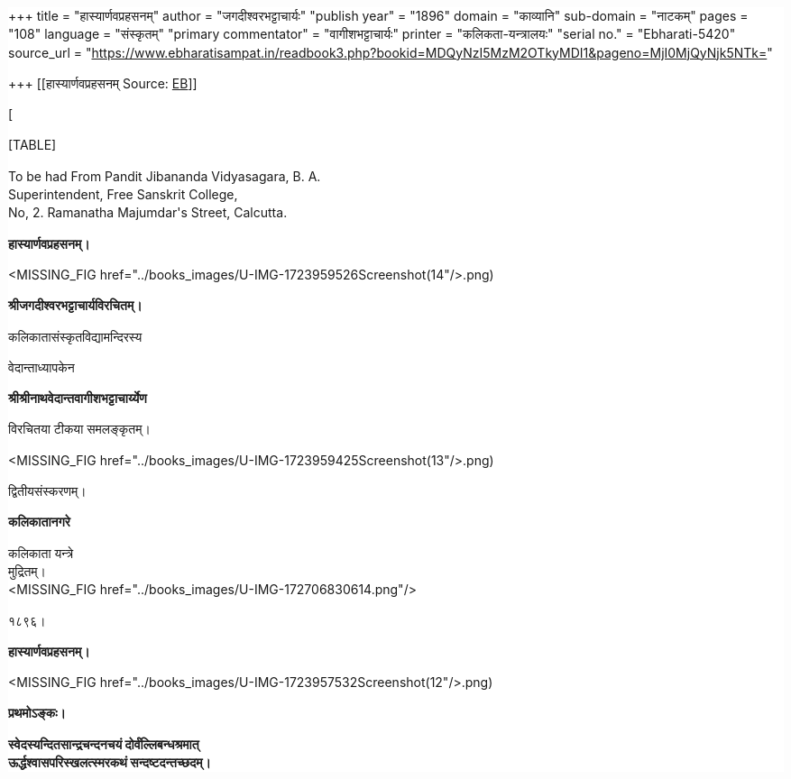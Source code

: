 +++
title = "हास्यार्णवप्रहसनम्"
author = "जगदीश्वरभट्टाचार्यः"
"publish year" = "1896"
domain = "काव्यानि"
sub-domain = "नाटकम्"
pages = "108"
language = "संस्कृतम्"
"primary commentator" = "वागीशभट्टाचार्यः"
printer = "कलिकता-यन्त्रालयः"
"serial no." = "Ebharati-5420"
source_url = "https://www.ebharatisampat.in/readbook3.php?bookid=MDQyNzI5MzM2OTkyMDI1&pageno=MjI0MjQyNjk5NTk="

+++
[[हास्यार्णवप्रहसनम्	Source: [EB](https://www.ebharatisampat.in/readbook3.php?bookid=MDQyNzI5MzM2OTkyMDI1&pageno=MjI0MjQyNjk5NTk=)]]

\[

[TABLE]

To be had From Pandit Jibananda Vidyasagara, B. A.  
Superintendent, Free Sanskrit College,  
No, 2. Ramanatha Majumdar's Street, Calcutta.

**हास्यार्णवप्रहसनम्।**

<MISSING_FIG href="../books_images/U-IMG-1723959526Screenshot(14"/>.png)

**श्रीजगदीश्वरभट्टाचार्यविरचितम्।**

कलिकातासंस्कृतविद्यामन्दिरस्य

वेदान्ताध्यापकेन

**श्रीश्रीनाथवेदान्तवागीशभट्टाचार्य्येण**

विरचितया टीकया समलङ्कृतम्।

<MISSING_FIG href="../books_images/U-IMG-1723959425Screenshot(13"/>.png)

द्वितीयसंस्करणम्।

**कलिकातानगरे**

कलिकाता यन्त्रे  
मुद्रितम्।  
<MISSING_FIG href="../books_images/U-IMG-172706830614.png"/>

१८९६।

**हास्यार्णवप्रहसनम्।**

<MISSING_FIG href="../books_images/U-IMG-1723957532Screenshot(12"/>.png)

**प्रथमोऽङ्कः।**

**स्वेदस्यन्दितसान्द्रचन्दनचयं दोर्वंल्लिबन्धश्रमात्  
ऊर्द्धश्वासपरिस्खलत्स्मरकथं सन्दष्टदन्तच्छदम्।**
